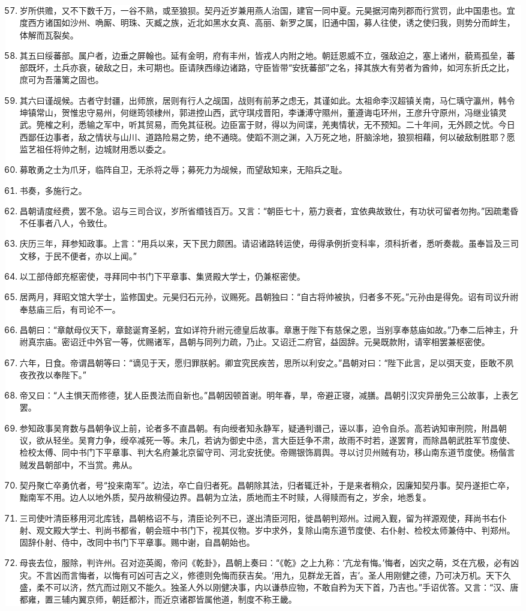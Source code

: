 57. <span id="列传第四十四-陈执中_刘沆_冯拯_子行己_伸己_贾昌朝_弟昌衡_从子炎_伯祖父琰梁适孙_子美-57"></span>
岁所供赡，又不下数千万，一谷不熟，或至狼狈。契丹近岁兼用燕人治国，建官一同中夏。元昊据河南列郡而行赏罚，此中国患也。宜度西方诸国如沙州、唃厮、明珠、灭臧之族，近北如黑水女真、高丽、新罗之属，旧通中国，募人往使，诱之使归我，则势分而衅生，体解而瓦裂矣。

58. <span id="列传第四十四-陈执中_刘沆_冯拯_子行己_伸己_贾昌朝_弟昌衡_从子炎_伯祖父琰梁适孙_子美-58"></span>
其五曰绥蕃部。属户者，边垂之屏翰也。延有金明，府有丰州，皆戎人内附之地。朝廷恩威不立，强敌迫之，塞上诸州，藐焉孤垒，蕃部既坏，土兵亦衰，破敌之日，未可期也。臣请陕西缘边诸路，守臣皆带“安抚蕃部”之名，择其族大有劳者为酋帅，如河东折氏之比，庶可为吾藩篱之固也。

59. <span id="列传第四十四-陈执中_刘沆_冯拯_子行己_伸己_贾昌朝_弟昌衡_从子炎_伯祖父琰梁适孙_子美-59"></span>
其六曰谨觇候。古者守封疆，出师旅，居则有行人之觇国，战则有前茅之虑无，其谨如此。太祖命李汉超镇关南，马仁瑀守瀛州，韩令坤镇常山，贺惟忠守易州，何继筠领棣州，郭进控山西，武守琪戍晋阳，李谦溥守隰州，董遵诲屯环州，王彦升守原州，冯继业镇灵武。筦榷之利，悉输之军中，听其贸易，而免其征税。边臣富于财，得以为间谍，羌夷情状，无不预知。二十年间，无外顾之忧。今日西鄙任边事者，敌之情状与山川、道路险易之势，绝不通晓。使蹈不测之渊，入万死之地，肝脑涂地，狼狈相藉，何以破敌制胜耶？愿监艺祖任将帅之制，边城财用悉以委之。

60. <span id="列传第四十四-陈执中_刘沆_冯拯_子行己_伸己_贾昌朝_弟昌衡_从子炎_伯祖父琰梁适孙_子美-60"></span>
募敢勇之士为爪牙，临阵自卫，无杀将之辱；募死力为觇候，而望敌知来，无陷兵之耻。

61. <span id="列传第四十四-陈执中_刘沆_冯拯_子行己_伸己_贾昌朝_弟昌衡_从子炎_伯祖父琰梁适孙_子美-61"></span>
书奏，多施行之。

62. <span id="列传第四十四-陈执中_刘沆_冯拯_子行己_伸己_贾昌朝_弟昌衡_从子炎_伯祖父琰梁适孙_子美-62"></span>
昌朝请度经费，罢不急。诏与三司合议，岁所省缗钱百万。又言：“朝臣七十，筋力衰者，宜依典故致仕，有功状可留者勿拘。”因疏耄昏不任事者八人，令致仕。

63. <span id="列传第四十四-陈执中_刘沆_冯拯_子行己_伸己_贾昌朝_弟昌衡_从子炎_伯祖父琰梁适孙_子美-63"></span>
庆历三年，拜参知政事。上言：“用兵以来，天下民力颇困。请诏诸路转运使，毋得承例折变科率，须科折者，悉听奏裁。虽奉旨及三司文移，于民不便者，亦以上闻。”

64. <span id="列传第四十四-陈执中_刘沆_冯拯_子行己_伸己_贾昌朝_弟昌衡_从子炎_伯祖父琰梁适孙_子美-64"></span>
以工部侍郎充枢密使，寻拜同中书门下平章事、集贤殿大学士，仍兼枢密使。

65. <span id="列传第四十四-陈执中_刘沆_冯拯_子行己_伸己_贾昌朝_弟昌衡_从子炎_伯祖父琰梁适孙_子美-65"></span>
居两月，拜昭文馆大学士，监修国史。元昊归石元孙，议赐死。昌朝独曰：“自古将帅被执，归者多不死。”元孙由是得免。诏有司议升祔奉慈庙三后，有司论不一。

66. <span id="列传第四十四-陈执中_刘沆_冯拯_子行己_伸己_贾昌朝_弟昌衡_从子炎_伯祖父琰梁适孙_子美-66"></span>
昌朝曰：“章献母仪天下，章懿诞育圣躬，宜如详符升祔元德皇后故事。章惠于陛下有慈保之恩，当别享奉慈庙如故。”乃奉二后神主，升祔真宗庙。密诏迁中外官一等，优赐诸军，昌朝与同列力疏，乃止。又诏迁二府官，益固辞。元昊既款附，请宰相罢兼枢密使。

67. <span id="列传第四十四-陈执中_刘沆_冯拯_子行己_伸己_贾昌朝_弟昌衡_从子炎_伯祖父琰梁适孙_子美-67"></span>
六年，日食。帝谓昌朝等曰：“谪见于天，愿归罪朕躬。卿宜究民疾苦，思所以利安之。”昌朝对曰：“陛下此言，足以弭天变，臣敢不夙夜孜孜以奉陛下。”

68. <span id="列传第四十四-陈执中_刘沆_冯拯_子行己_伸己_贾昌朝_弟昌衡_从子炎_伯祖父琰梁适孙_子美-68"></span>
帝又曰：“人主惧天而修德，犹人臣畏法而自新也。”昌朝因顿首谢。明年春，旱，帝避正寝，减膳。昌朝引汉灾异册免三公故事，上表乞罢。

69. <span id="列传第四十四-陈执中_刘沆_冯拯_子行己_伸己_贾昌朝_弟昌衡_从子炎_伯祖父琰梁适孙_子美-69"></span>
参知政事吴育数与昌朝争议上前，论者多不直昌朝。有向绶者知永静军，疑通判谮己，诬以事，迫令自杀。高若讷知审刑院，附昌朝议，欲从轻坐。吴育力争，绶卒减死一等。未几，若讷为御史中丞，言大臣廷争不肃，故雨不时若，遂罢育，而除昌朝武胜军节度使、检校太傅、同中书门下平章事、判大名府兼北京留守司、河北安抚使。帝赐银饰肩舆。寻以讨贝州贼有功，移山南东道节度使。杨偕言贼发昌朝部中，不当赏。弗从。

70. <span id="列传第四十四-陈执中_刘沆_冯拯_子行己_伸己_贾昌朝_弟昌衡_从子炎_伯祖父琰梁适孙_子美-70"></span>
契丹聚亡卒勇伉者，号“投来南军”。边法，卒亡自归者死。昌朝除其法，归者辄迁补，于是来者稍众，因廉知契丹事。契丹遂拒亡卒，黜南军不用。边人以地外质，契丹故稍侵边界。昌朝为立法，质地而主不时赎，人得赎而有之，岁余，地悉复。

71. <span id="列传第四十四-陈执中_刘沆_冯拯_子行己_伸己_贾昌朝_弟昌衡_从子炎_伯祖父琰梁适孙_子美-71"></span>
三司使叶清臣移用河北库钱，昌朝格诏不与，清臣论列不已，遂出清臣河阳，徙昌朝判郑州。过阙入觐，留为祥源观使，拜尚书右仆射、观文殿大学士、判尚书都省，朝会班中书门下，视其仪物。岁中求外，复除山南东道节度使、右仆射、检校太师兼侍中、判郑州。固辞仆射、侍中，改同中书门下平章事。赐中谢，自昌朝始也。

72. <span id="列传第四十四-陈执中_刘沆_冯拯_子行己_伸己_贾昌朝_弟昌衡_从子炎_伯祖父琰梁适孙_子美-72"></span>
母丧去位，服除，判许州。召对迩英阁，帝问《乾卦》，昌朝上奏曰：“《乾》之上九称：‘亢龙有悔。’悔者，凶灾之萌，爻在亢极，必有凶灾。不言凶而言悔者，以悔有可凶可吉之义，修德则免悔而获吉矣。‘用九，见群龙无首，吉’。圣人用刚健之德，乃可决万机。天下久盛，柔不可以济，然亢而过刚又不能久。独圣人外以刚健决事，内以谦恭应物，不敢自矜为天下首，乃吉也。”手诏优答。又言：“汉、唐都雍，置三辅内翼京师，朝廷都汴，而近京诸郡皆属他道，制度不称王畿。
